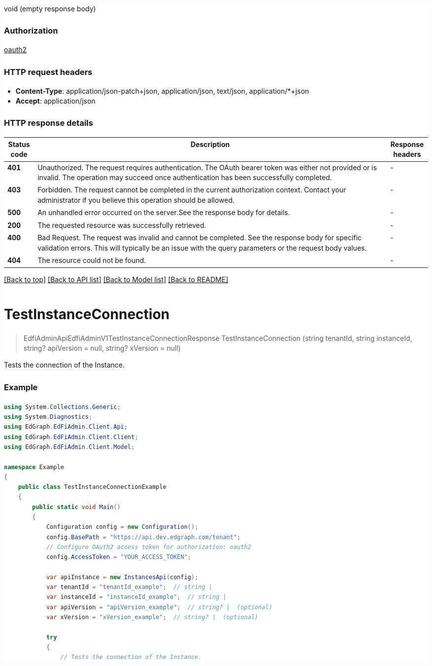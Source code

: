 void (empty response body)

### Authorization

[oauth2](../README.md#oauth2)

### HTTP request headers

 - **Content-Type**: application/json-patch+json, application/json, text/json, application/*+json
 - **Accept**: application/json


### HTTP response details
| Status code | Description | Response headers |
|-------------|-------------|------------------|
| **401** | Unauthorized. The request requires authentication. The OAuth bearer token was either not provided or is invalid. The operation may succeed once authentication has been successfully completed. |  -  |
| **403** | Forbidden. The request cannot be completed in the current authorization context. Contact your administrator if you believe this operation should be allowed. |  -  |
| **500** | An unhandled error occurred on the server.See the response body for details. |  -  |
| **200** | The requested resource was successfully retrieved. |  -  |
| **400** | Bad Request. The request was invalid and cannot be completed. See the response body for specific validation errors. This will typically be an issue with the query parameters or the request body values. |  -  |
| **404** | The resource could not be found. |  -  |

[[Back to top]](#) [[Back to API list]](../README.md#documentation-for-api-endpoints) [[Back to Model list]](../README.md#documentation-for-models) [[Back to README]](../README.md)

<a id="testinstanceconnection"></a>
# **TestInstanceConnection**
> EdfiAdminApiEdfiAdminV1TestInstanceConnectionResponse TestInstanceConnection (string tenantId, string instanceId, string? apiVersion = null, string? xVersion = null)

Tests the connection of the Instance.

### Example
```csharp
using System.Collections.Generic;
using System.Diagnostics;
using EdGraph.EdFiAdmin.Client.Api;
using EdGraph.EdFiAdmin.Client.Client;
using EdGraph.EdFiAdmin.Client.Model;

namespace Example
{
    public class TestInstanceConnectionExample
    {
        public static void Main()
        {
            Configuration config = new Configuration();
            config.BasePath = "https://api.dev.edgraph.com/tenant";
            // Configure OAuth2 access token for authorization: oauth2
            config.AccessToken = "YOUR_ACCESS_TOKEN";

            var apiInstance = new InstancesApi(config);
            var tenantId = "tenantId_example";  // string | 
            var instanceId = "instanceId_example";  // string | 
            var apiVersion = "apiVersion_example";  // string? |  (optional) 
            var xVersion = "xVersion_example";  // string? |  (optional) 

            try
            {
                // Tests the connection of the Instance.
```